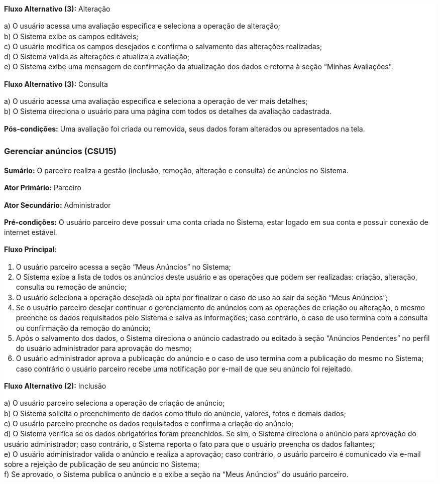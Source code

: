 **Fluxo Alternativo (3):** Alteração

a) O usuário acessa uma avaliação específica e seleciona a operação de alteração; <br>
b) O Sistema exibe os campos editáveis; <br>
c) O usuário modifica os campos desejados e confirma o salvamento das alterações realizadas; <br>
d) O Sistema valida as alterações e atualiza a avaliação; <br>
e) O Sistema exibe uma mensagem de confirmação da atualização dos dados e retorna à seção “Minhas Avaliações”. <br>
 
**Fluxo Alternativo (3):** Consulta

a) O usuário acessa uma avaliação específica e seleciona a operação de ver mais detalhes; <br>
b) O Sistema direciona o usuário para uma página com todos os detalhes da avaliação cadastrada. <br>

**Pós-condições:** Uma avaliação foi criada ou removida, seus dados foram alterados ou apresentados na tela.


### Gerenciar anúncios (CSU15)

**Sumário:** O parceiro realiza a gestão (inclusão, remoção, alteração e consulta) de anúncios no Sistema.

**Ator Primário:** Parceiro

**Ator Secundário:** Administrador

**Pré-condições:** O usuário parceiro deve possuir uma conta criada no Sistema, estar logado em sua conta e possuir conexão de internet estável.

**Fluxo Principal:**

1) O usuário parceiro acessa a seção “Meus Anúncios” no Sistema; <br>
2) O Sistema exibe a lista de todos os anúncios deste usuário e as operações que podem ser realizadas: criação, alteração, consulta ou remoção de anúncio; <br>
3) O usuário seleciona a operação desejada ou opta por finalizar o caso de uso ao sair da seção “Meus Anúncios”; <br>
4) Se o usuário parceiro desejar continuar o gerenciamento de anúncios com as operações de criação ou alteração, o mesmo preenche os dados requisitados pelo Sistema e salva as informações; caso contrário, o caso de uso termina com a consulta ou confirmação da remoção do anúncio; <br>
5) Após o salvamento dos dados, o Sistema direciona o anúncio cadastrado ou editado à seção “Anúncios Pendentes” no perfil do usuário administrador para aprovação do mesmo; <br>
6) O usuário administrador aprova a publicação do anúncio e o caso de uso termina com a publicação do mesmo no Sistema; caso contrário o usuário parceiro recebe uma notificação por e-mail de que seu anúncio foi rejeitado. <br>

**Fluxo Alternativo (2):** Inclusão

a) O usuário parceiro seleciona a operação de criação de anúncio; <br>
b) O Sistema solicita o preenchimento de dados como título do anúncio, valores, fotos e demais dados; <br>
c) O usuário parceiro preenche os dados requisitados e confirma a criação do anúncio; <br>
d) O Sistema verifica se os dados obrigatórios foram preenchidos. Se sim, o Sistema direciona o anúncio para aprovação do usuário administrador; caso contrário, o Sistema reporta o fato para que o usuário preencha os dados faltantes; <br>
e) O usuário administrador valida o anúncio e realiza a aprovação; caso contrário, o usuário parceiro é comunicado via e-mail sobre a rejeição de publicação de seu anúncio no Sistema; <br>
f) Se aprovado, o Sistema publica o anúncio e o exibe a seção na “Meus Anúncios” do usuário parceiro. <br>

